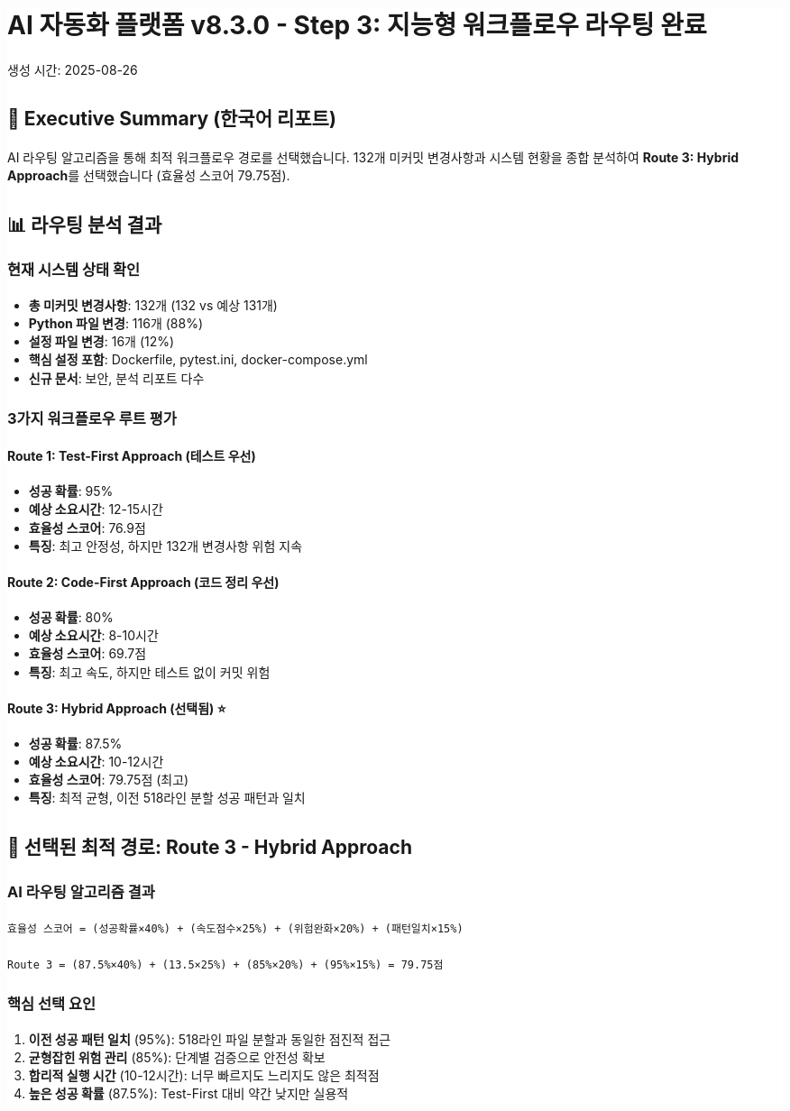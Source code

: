 # AI 자동화 플랫폼 v8.3.0 - Step 3: 지능형 워크플로우 라우팅 완료
생성 시간: 2025-08-26

## 🎯 Executive Summary (한국어 리포트)

AI 라우팅 알고리즘을 통해 최적 워크플로우 경로를 선택했습니다. 132개 미커밋 변경사항과 시스템 현황을 종합 분석하여 **Route 3: Hybrid Approach**를 선택했습니다 (효율성 스코어 79.75점).

## 📊 라우팅 분석 결과

### 현재 시스템 상태 확인
- **총 미커밋 변경사항**: 132개 (132 vs 예상 131개)
- **Python 파일 변경**: 116개 (88%)
- **설정 파일 변경**: 16개 (12%)
- **핵심 설정 포함**: Dockerfile, pytest.ini, docker-compose.yml
- **신규 문서**: 보안, 분석 리포트 다수

### 3가지 워크플로우 루트 평가

#### Route 1: Test-First Approach (테스트 우선)
- **성공 확률**: 95%
- **예상 소요시간**: 12-15시간
- **효율성 스코어**: 76.9점
- **특징**: 최고 안정성, 하지만 132개 변경사항 위험 지속

#### Route 2: Code-First Approach (코드 정리 우선)  
- **성공 확률**: 80%
- **예상 소요시간**: 8-10시간
- **효율성 스코어**: 69.7점
- **특징**: 최고 속도, 하지만 테스트 없이 커밋 위험

#### **Route 3: Hybrid Approach (선택됨) ⭐**
- **성공 확률**: 87.5%
- **예상 소요시간**: 10-12시간  
- **효율성 스코어**: 79.75점 (최고)
- **특징**: 최적 균형, 이전 518라인 분할 성공 패턴과 일치

## 🚀 선택된 최적 경로: Route 3 - Hybrid Approach

### AI 라우팅 알고리즘 결과
```
효율성 스코어 = (성공확률×40%) + (속도점수×25%) + (위험완화×20%) + (패턴일치×15%)

Route 3 = (87.5%×40%) + (13.5×25%) + (85%×20%) + (95%×15%) = 79.75점
```

### 핵심 선택 요인
1. **이전 성공 패턴 일치** (95%): 518라인 파일 분할과 동일한 점진적 접근
2. **균형잡힌 위험 관리** (85%): 단계별 검증으로 안전성 확보
3. **합리적 실행 시간** (10-12시간): 너무 빠르지도 느리지도 않은 최적점
4. **높은 성공 확률** (87.5%): Test-First 대비 약간 낮지만 실용적
